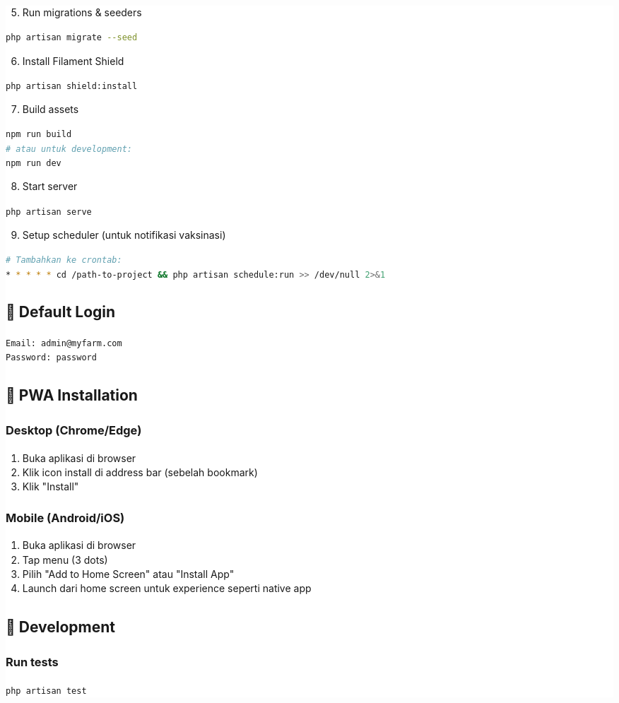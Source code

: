 5. Run migrations & seeders
```bash
php artisan migrate --seed
```

6. Install Filament Shield
```bash
php artisan shield:install
```

7. Build assets
```bash
npm run build
# atau untuk development:
npm run dev
```

8. Start server
```bash
php artisan serve
```

9. Setup scheduler (untuk notifikasi vaksinasi)
```bash
# Tambahkan ke crontab:
* * * * * cd /path-to-project && php artisan schedule:run >> /dev/null 2>&1
```

## 👤 Default Login

```
Email: admin@myfarm.com
Password: password
```

## 📱 PWA Installation

### Desktop (Chrome/Edge)
1. Buka aplikasi di browser
2. Klik icon install di address bar (sebelah bookmark)
3. Klik "Install"

### Mobile (Android/iOS)
1. Buka aplikasi di browser
2. Tap menu (3 dots)
3. Pilih "Add to Home Screen" atau "Install App"
4. Launch dari home screen untuk experience seperti native app

## 🔧 Development

### Run tests
```bash
php artisan test
```
